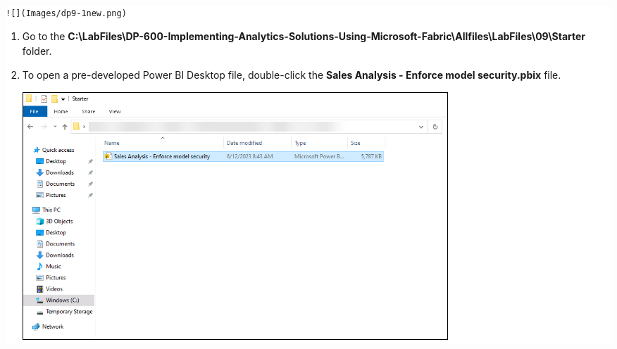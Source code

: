 	![](Images/dp9-1new.png)

1. Go to the **C:\LabFiles\DP-600-Implementing-Analytics-Solutions-Using-Microsoft-Fabric\Allfiles\LabFiles\09\Starter** folder.

1. To open a pre-developed Power BI Desktop file, double-click the **Sales Analysis - Enforce model security.pbix** file.
	
	![](Images/dp9-2.png)
